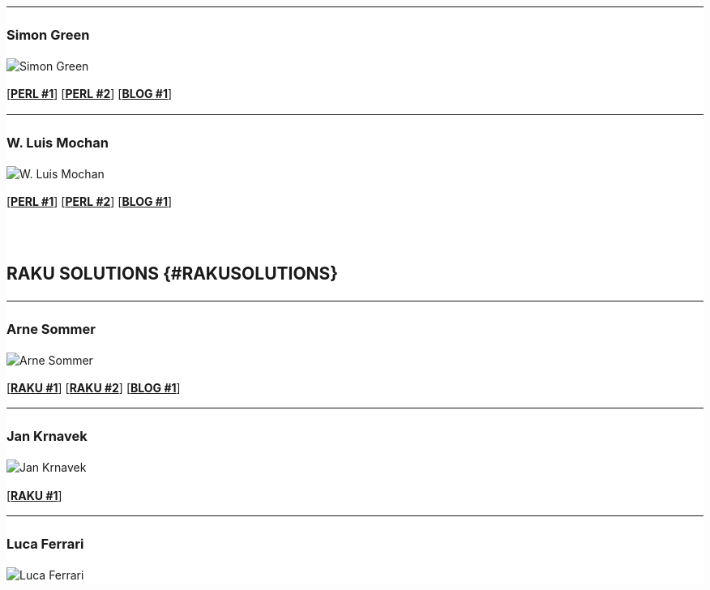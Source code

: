 ***

### Simon Green
![Simon Green](/images/team/simon-green.jpg)

[[**PERL #1**](https://github.com/manwar/perlweeklychallenge-club/blob/master/challenge-152/sgreen/perl/ch-1.pl)]
[[**PERL #2**](https://github.com/manwar/perlweeklychallenge-club/blob/master/challenge-152/sgreen/perl/ch-2.pl)]
[[**BLOG #1**](https://dev.to/simongreennet/triangles-and-rectangles-45p8)]

***

### W. Luis Mochan
![W. Luis Mochan](/images/team/w-luis-mochan.jpg)

[[**PERL #1**](https://github.com/manwar/perlweeklychallenge-club/blob/master/challenge-152/wlmb/perl/ch-1.pl)]
[[**PERL #2**](https://github.com/manwar/perlweeklychallenge-club/blob/master/challenge-152/wlmb/perl/ch-2.pl)]
[[**BLOG #1**](https://wlmb.github.io/2022/02/14/PWC152/)]

<br>

## RAKU SOLUTIONS {#RAKUSOLUTIONS}
***

### Arne Sommer
![Arne Sommer](/images/team/arne-sommer.jpg)

[[**RAKU #1**](https://github.com/manwar/perlweeklychallenge-club/blob/master/challenge-152/arne-sommer/raku/ch-1.raku)]
[[**RAKU #2**](https://github.com/manwar/perlweeklychallenge-club/blob/master/challenge-152/arne-sommer/raku/ch-2.raku)]
[[**BLOG #1**](https://raku-musings.com/triangular-rectangle.html)]

***

### Jan Krnavek
![Jan Krnavek](/images/team/user.jpg)

[[**RAKU #1**](https://github.com/manwar/perlweeklychallenge-club/blob/master/challenge-152/wambash/raku/ch-1.raku)]

***

### Luca Ferrari
![Luca Ferrari](/images/team/luca-ferrari.jpg)
